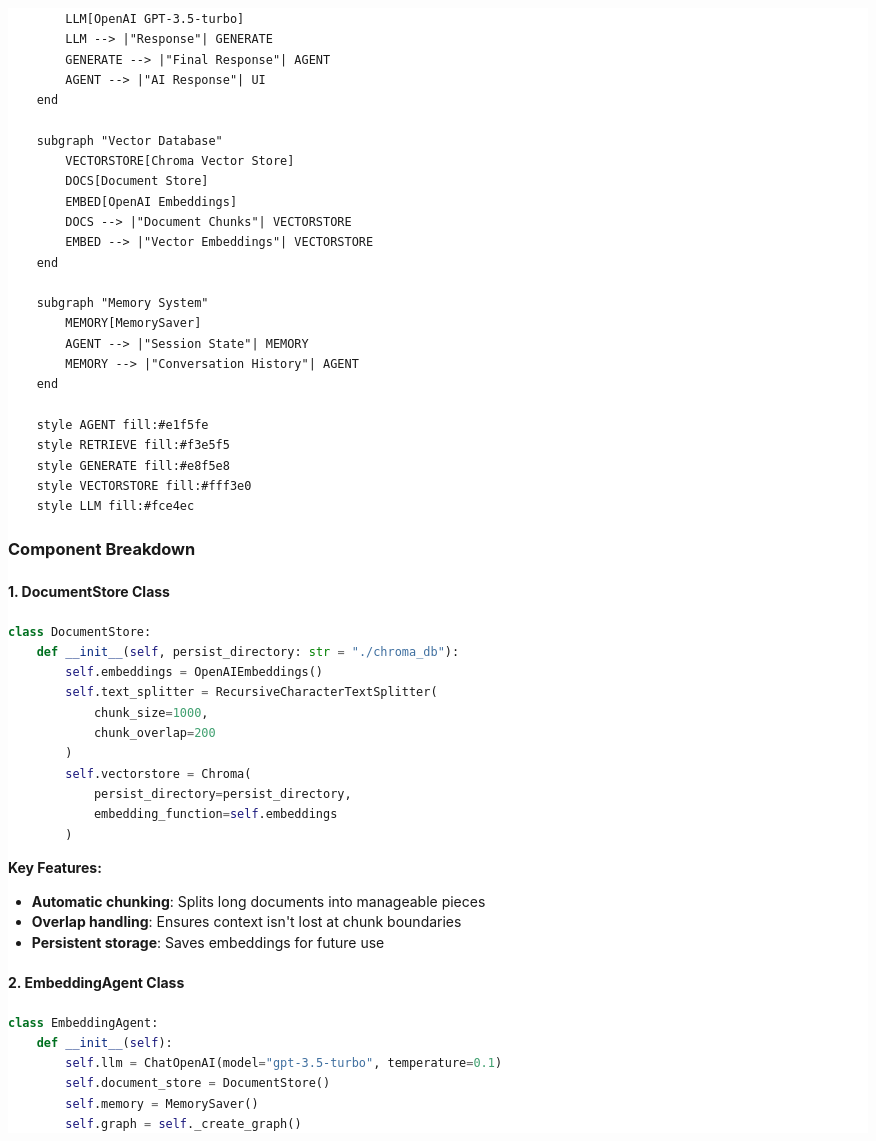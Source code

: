 ```mermaid
        LLM[OpenAI GPT-3.5-turbo]
        LLM --> |"Response"| GENERATE
        GENERATE --> |"Final Response"| AGENT
        AGENT --> |"AI Response"| UI
    end
    
    subgraph "Vector Database"
        VECTORSTORE[Chroma Vector Store]
        DOCS[Document Store]
        EMBED[OpenAI Embeddings]
        DOCS --> |"Document Chunks"| VECTORSTORE
        EMBED --> |"Vector Embeddings"| VECTORSTORE
    end
    
    subgraph "Memory System"
        MEMORY[MemorySaver]
        AGENT --> |"Session State"| MEMORY
        MEMORY --> |"Conversation History"| AGENT
    end
    
    style AGENT fill:#e1f5fe
    style RETRIEVE fill:#f3e5f5
    style GENERATE fill:#e8f5e8
    style VECTORSTORE fill:#fff3e0
    style LLM fill:#fce4ec
```

### Component Breakdown

#### 1. **DocumentStore Class**
```python
class DocumentStore:
    def __init__(self, persist_directory: str = "./chroma_db"):
        self.embeddings = OpenAIEmbeddings()
        self.text_splitter = RecursiveCharacterTextSplitter(
            chunk_size=1000,
            chunk_overlap=200
        )
        self.vectorstore = Chroma(
            persist_directory=persist_directory,
            embedding_function=self.embeddings
        )
```

**Key Features:**
- **Automatic chunking**: Splits long documents into manageable pieces
- **Overlap handling**: Ensures context isn't lost at chunk boundaries
- **Persistent storage**: Saves embeddings for future use

#### 2. **EmbeddingAgent Class**
```python
class EmbeddingAgent:
    def __init__(self):
        self.llm = ChatOpenAI(model="gpt-3.5-turbo", temperature=0.1)
        self.document_store = DocumentStore()
        self.memory = MemorySaver()
        self.graph = self._create_graph()
```
